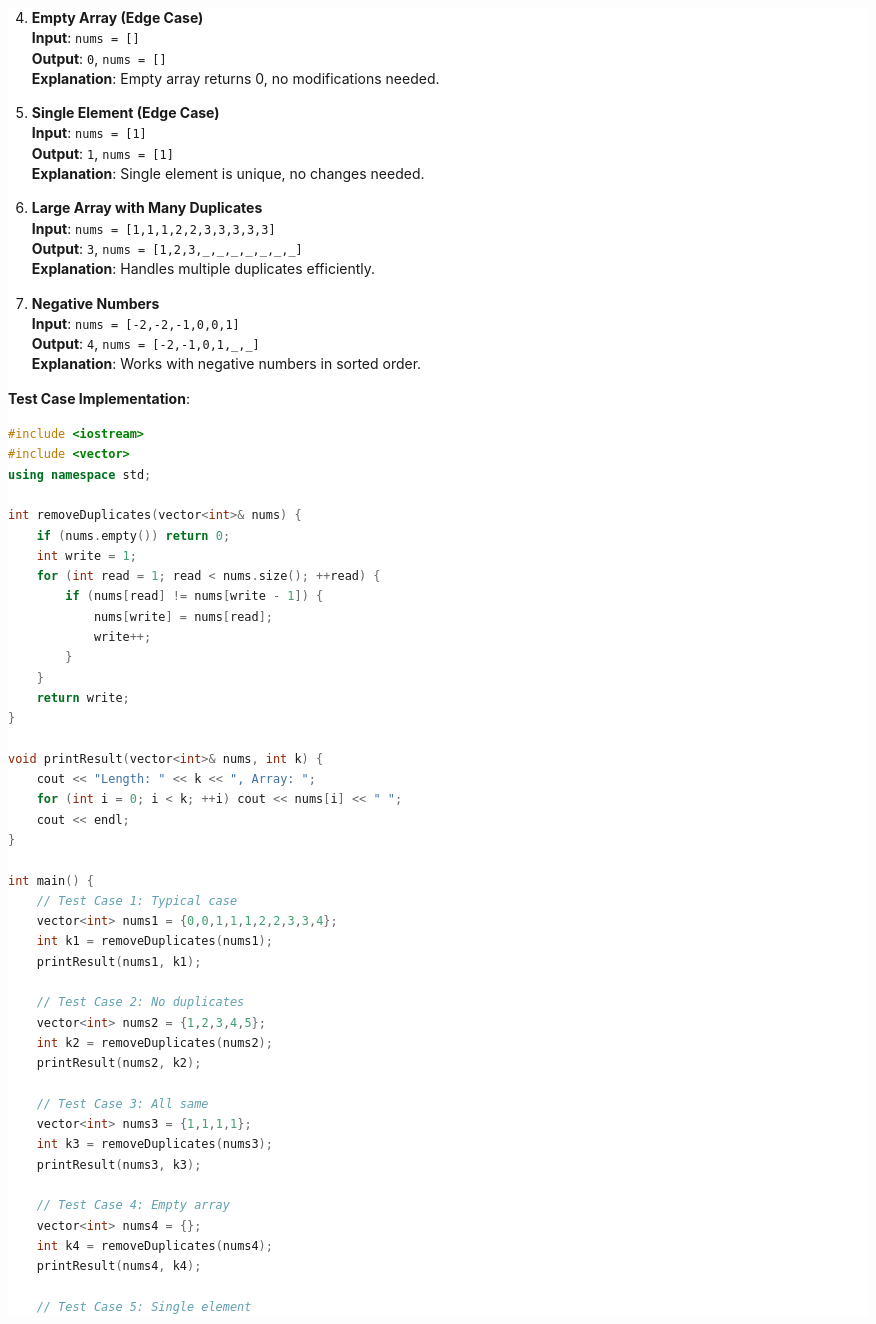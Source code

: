 4. **Empty Array (Edge Case)**  
   **Input**: `nums = []`  
   **Output**: `0`, `nums = []`  
   **Explanation**: Empty array returns 0, no modifications needed.

5. **Single Element (Edge Case)**  
   **Input**: `nums = [1]`  
   **Output**: `1`, `nums = [1]`  
   **Explanation**: Single element is unique, no changes needed.

6. **Large Array with Many Duplicates**  
   **Input**: `nums = [1,1,1,2,2,3,3,3,3,3]`  
   **Output**: `3`, `nums = [1,2,3,_,_,_,_,_,_,_]`  
   **Explanation**: Handles multiple duplicates efficiently.

7. **Negative Numbers**  
   **Input**: `nums = [-2,-2,-1,0,0,1]`  
   **Output**: `4`, `nums = [-2,-1,0,1,_,_]`  
   **Explanation**: Works with negative numbers in sorted order.

**Test Case Implementation**:
```cpp
#include <iostream>
#include <vector>
using namespace std;

int removeDuplicates(vector<int>& nums) {
    if (nums.empty()) return 0;
    int write = 1;
    for (int read = 1; read < nums.size(); ++read) {
        if (nums[read] != nums[write - 1]) {
            nums[write] = nums[read];
            write++;
        }
    }
    return write;
}

void printResult(vector<int>& nums, int k) {
    cout << "Length: " << k << ", Array: ";
    for (int i = 0; i < k; ++i) cout << nums[i] << " ";
    cout << endl;
}

int main() {
    // Test Case 1: Typical case
    vector<int> nums1 = {0,0,1,1,1,2,2,3,3,4};
    int k1 = removeDuplicates(nums1);
    printResult(nums1, k1);

    // Test Case 2: No duplicates
    vector<int> nums2 = {1,2,3,4,5};
    int k2 = removeDuplicates(nums2);
    printResult(nums2, k2);

    // Test Case 3: All same
    vector<int> nums3 = {1,1,1,1};
    int k3 = removeDuplicates(nums3);
    printResult(nums3, k3);

    // Test Case 4: Empty array
    vector<int> nums4 = {};
    int k4 = removeDuplicates(nums4);
    printResult(nums4, k4);

    // Test Case 5: Single element
```
